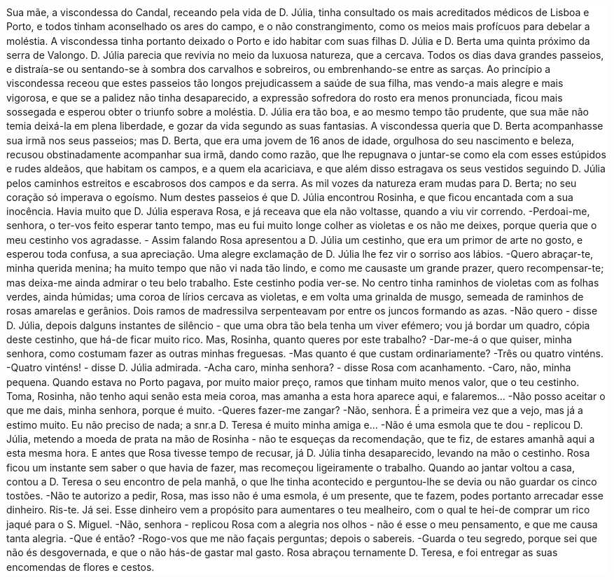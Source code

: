 Sua mãe, a viscondessa do Candal, receando pela vida de D. Júlia, tinha consultado os mais acreditados médicos de Lisboa e Porto, e todos tinham aconselhado os ares do campo, e o não constrangimento, como os meios mais profícuos para debelar a moléstia. A viscondessa tinha portanto deixado o Porto e ido habitar com suas filhas D. Júlia e D. Berta uma quinta próximo da serra de Valongo.
D. Júlia parecia que revivia no meio da luxuosa natureza, que a cercava. Todos os dias dava grandes passeios, e distraía-se ou sentando-se à sombra dos carvalhos e sobreiros, ou embrenhando-se entre as sarças. Ao princípio a viscondessa receou que estes passeios tão longos prejudicassem a saúde de sua filha, mas vendo-a mais alegre e mais vigorosa, e que se a palidez não tinha desaparecido, a expressão sofredora do rosto era menos pronunciada, ficou mais sossegada e esperou obter o triunfo sobre a moléstia.
D. Júlia era tão boa, e ao mesmo tempo tão prudente, que sua mãe não temia deixá-la em plena liberdade, e gozar da vida segundo as suas fantasias.
A viscondessa queria que D. Berta acompanhasse sua irmã nos seus passeios; mas D. Berta, que era uma jovem de 16 anos de idade, orgulhosa do seu nascimento e beleza, recusou obstinadamente acompanhar sua irmã, dando como razão, que lhe repugnava o juntar-se como ela com esses estúpidos e rudes aldeãos, que habitam os campos, e a quem ela acariciava, e que além disso estragava os seus vestidos seguindo D. Júlia pelos caminhos estreitos e escabrosos dos campos e da serra. As mil vozes da natureza eram mudas para D. Berta; no seu coração só imperava o egoísmo.
Num destes passeios é que D. Júlia encontrou Rosinha, e que ficou encantada com a sua inocência.
Havia muito que D. Júlia esperava Rosa, e já receava que ela não voltasse, quando a viu vir correndo.
-Perdoai-me, senhora, o ter-vos feito esperar tanto tempo, mas eu fui muito longe colher as violetas e os não me deixes, porque queria que o meu cestinho vos agradasse. - Assim falando Rosa apresentou a D. Júlia um cestinho, que era um primor de arte no gosto, e esperou toda confusa, a sua apreciação.
Uma alegre exclamação de D. Júlia lhe fez vir o sorriso aos lábios.
-Quero abraçar-te, minha querida menina; ha muito tempo que não vi nada tão lindo, e como me causaste um grande prazer, quero recompensar-te; mas deixa-me ainda admirar o teu belo trabalho.
Este cestinho podia ver-se. No centro tinha raminhos de violetas com as folhas verdes, ainda húmidas; uma coroa de lírios cercava as violetas, e em volta uma grinalda de musgo, semeada de raminhos de rosas amarelas e gerânios. Dois ramos de madressilva serpenteavam por entre os juncos formando as azas.
-Não quero - disse D. Júlia, depois dalguns instantes de silêncio - que uma obra tão bela tenha um viver efémero; vou já bordar um quadro, cópia deste cestinho, que há-de ficar muito rico. Mas, Rosinha, quanto queres por este trabalho?
-Dar-me-á o que quiser, minha senhora, como costumam fazer as outras minhas freguesas.
-Mas quanto é que custam ordinariamente?
-Três ou quatro vinténs.
-Quatro vinténs! - disse D. Júlia admirada.
-Acha caro, minha senhora? - disse Rosa com acanhamento.
-Caro, não, minha pequena. Quando estava no Porto pagava, por muito maior preço, ramos que tinham muito menos valor, que o teu cestinho. Toma, Rosinha, não tenho aqui senão esta meia coroa, mas amanha a esta hora aparece aqui, e falaremos...
-Não posso aceitar o que me dais, minha senhora, porque é muito.
-Queres fazer-me zangar?
-Não, senhora. É a primeira vez que a vejo, mas já a estimo muito. Eu não preciso de nada; a snr.a D. Teresa é muito minha amiga e...
-Não é uma esmola que te dou - replicou D. Júlia, metendo a moeda de prata na mão de Rosinha - não te esqueças da recomendação, que te fiz, de estares amanhã aqui a esta mesma hora.
E antes que Rosa tivesse tempo de recusar, já D. Júlia tinha desaparecido, levando na mão o cestinho.
Rosa ficou um instante sem saber o que havia de fazer, mas recomeçou ligeiramente o trabalho. Quando ao jantar voltou a casa, contou a D. Teresa o seu encontro de pela manhã, o que lhe tinha acontecido e perguntou-lhe se devia ou não guardar os cinco tostões.
-Não te autorizo a pedir, Rosa, mas isso não é uma esmola, é um presente, que te fazem, podes portanto arrecadar esse dinheiro. Ris-te. Já sei. Esse dinheiro vem a propósito para aumentares o teu mealheiro, com o qual te hei-de comprar um rico jaqué para o S. Miguel.
-Não, senhora - replicou Rosa com a alegria nos olhos - não é esse o meu pensamento, e que me causa tanta alegria.
-Que é então?
-Rogo-vos que me não façais perguntas; depois o sabereis.
-Guarda o teu segredo, porque sei que não és desgovernada, e que o não hás-de gastar mal gasto.
Rosa abraçou ternamente D. Teresa, e foi entregar as suas encomendas de flores e cestos.
